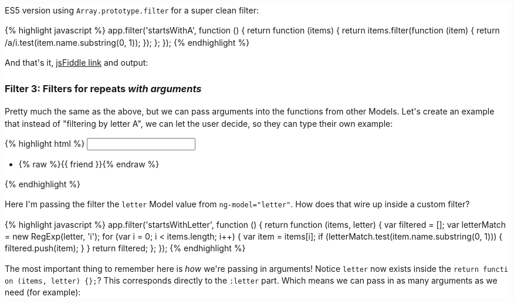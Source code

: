 ES5 version using `Array.prototype.filter` for a super clean filter:

{% highlight javascript %}
app.filter('startsWithA', function () {
  return function (items) {
    return items.filter(function (item) {
      return /a/i.test(item.name.substring(0, 1));
    });
  };
});
{% endhighlight %}

And that's it, [jsFiddle link](//jsfiddle.net/toddmotto/GDmN7) and output:

<iframe width="100%" height="300" src="//jsfiddle.net/toddmotto/GDmN7/embedded/result,js,html" allowfullscreen="allowfullscreen" frameborder="0"></iframe>

### Filter 3: Filters for repeats _with arguments_

Pretty much the same as the above, but we can pass arguments into the functions from other Models. Let's create an example that instead of "filtering by letter A", we can let the user decide, so they can type their own example:

{% highlight html %}
<input type="text" ng-model="letter">
<ul>
  <li ng-repeat="friend in person.friends | startsWithLetter:letter">
    {% raw %}{{ friend }}{% endraw %}
  </li>
</ul>
{% endhighlight %}

Here I'm passing the filter the `letter` Model value from `ng-model="letter"`. How does that wire up inside a custom filter?

{% highlight javascript %}
app.filter('startsWithLetter', function () {
  return function (items, letter) {
    var filtered = [];
    var letterMatch = new RegExp(letter, 'i');
    for (var i = 0; i < items.length; i++) {
      var item = items[i];
      if (letterMatch.test(item.name.substring(0, 1))) {
        filtered.push(item);
      }
    }
    return filtered;
  };
});
{% endhighlight %}

The most important thing to remember here is _how_ we're passing in arguments! Notice `letter` now exists inside the `return function (items, letter) {};`? This corresponds directly to the `:letter` part. Which means we can pass in as many arguments as we need (for example):
